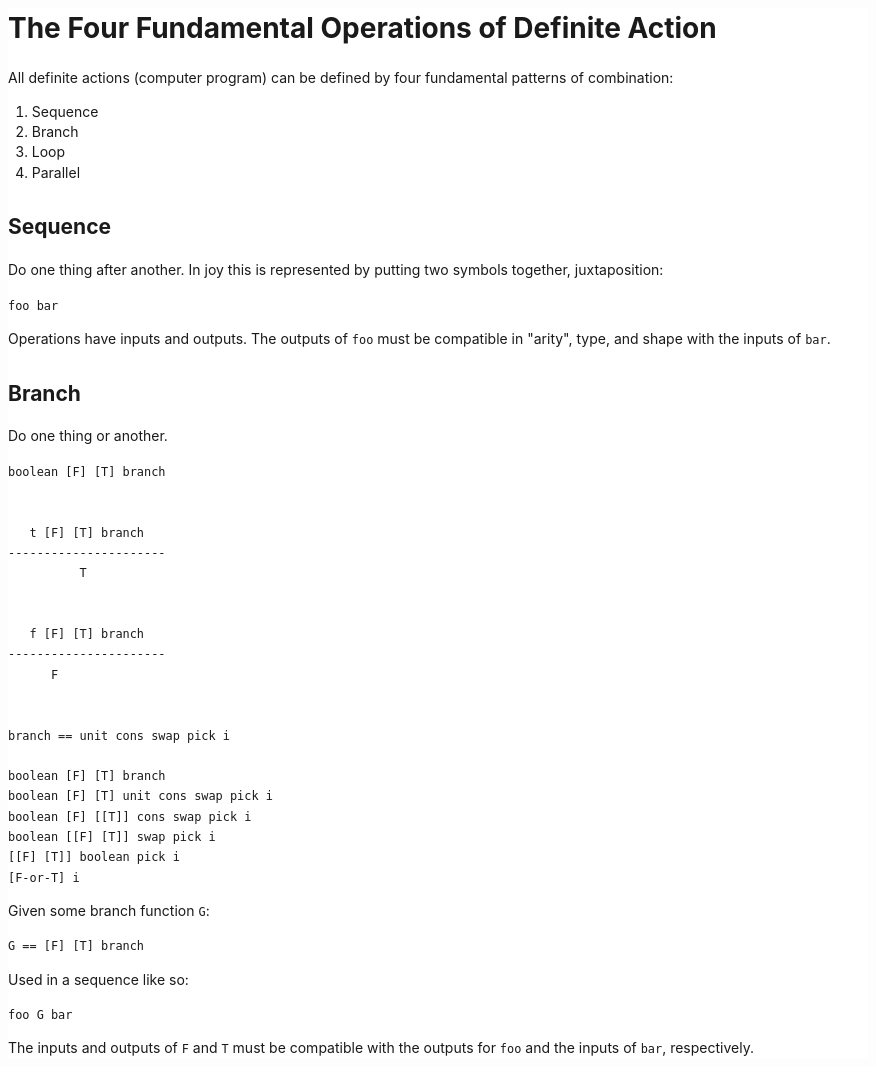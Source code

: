 
# The Four Fundamental Operations of Definite Action

All definite actions (computer program) can be defined by four fundamental patterns of combination:

1. Sequence
2. Branch
3. Loop
4. Parallel

## Sequence

Do one thing after another.  In joy this is represented by putting two symbols together, juxtaposition:

    foo bar

Operations have inputs and outputs.  The outputs of `foo` must be compatible in "arity", type, and shape with the inputs of `bar`.

## Branch

Do one thing or another.

    boolean [F] [T] branch


       t [F] [T] branch
    ----------------------
              T


       f [F] [T] branch
    ----------------------
          F


    branch == unit cons swap pick i

    boolean [F] [T] branch
    boolean [F] [T] unit cons swap pick i
    boolean [F] [[T]] cons swap pick i
    boolean [[F] [T]] swap pick i
    [[F] [T]] boolean pick i
    [F-or-T] i

Given some branch function `G`:

    G == [F] [T] branch

Used in a sequence like so:

    foo G bar

The inputs and outputs of `F` and `T` must be compatible with the outputs for `foo` and the inputs of `bar`, respectively.
